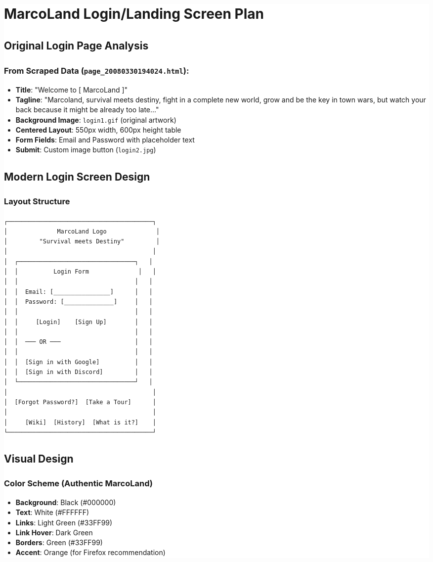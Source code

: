 # MarcoLand Login/Landing Screen Plan

## Original Login Page Analysis

### From Scraped Data (`page_20080330194024.html`):
- **Title**: "Welcome to [ MarcoLand ]"
- **Tagline**: "Marcoland, survival meets destiny, fight in a complete new world, grow and be the key in town wars, but watch your back because it might be already too late..."
- **Background Image**: `login1.gif` (original artwork)
- **Centered Layout**: 550px width, 600px height table
- **Form Fields**: Email and Password with placeholder text
- **Submit**: Custom image button (`login2.jpg`)

## Modern Login Screen Design

### Layout Structure
```
┌─────────────────────────────────────────┐
│              MarcoLand Logo              │
│         "Survival meets Destiny"         │
│                                         │
│  ┌─────────────────────────────────┐   │
│  │          Login Form              │   │
│  │                                 │   │
│  │  Email: [________________]      │   │
│  │  Password: [______________]     │   │
│  │                                 │   │
│  │     [Login]    [Sign Up]        │   │
│  │                                 │   │
│  │  ─── OR ───                     │   │
│  │                                 │   │
│  │  [Sign in with Google]          │   │
│  │  [Sign in with Discord]         │   │
│  └─────────────────────────────────┘   │
│                                         │
│  [Forgot Password?]  [Take a Tour]      │
│                                         │
│     [Wiki]  [History]  [What is it?]    │
└─────────────────────────────────────────┘
```

## Visual Design

### Color Scheme (Authentic MarcoLand)
- **Background**: Black (#000000)
- **Text**: White (#FFFFFF)
- **Links**: Light Green (#33FF99)
- **Link Hover**: Dark Green
- **Borders**: Green (#33FF99)
- **Accent**: Orange (for Firefox recommendation)
